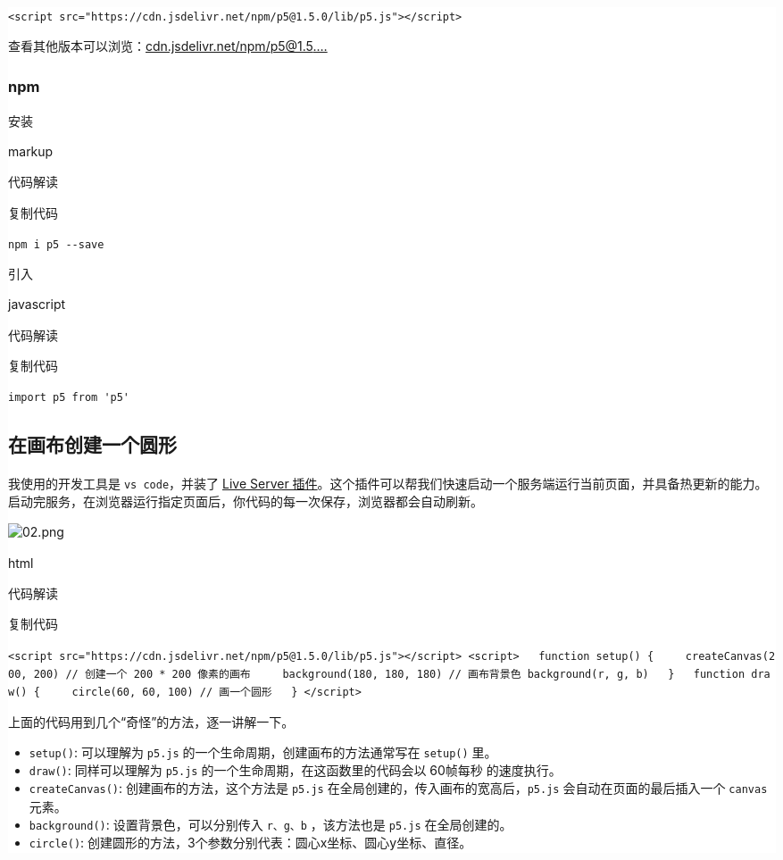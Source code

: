 `<script src="https://cdn.jsdelivr.net/npm/p5@1.5.0/lib/p5.js"></script>`

  

查看其他版本可以浏览：[cdn.jsdelivr.net/npm/p5@1.5.…](https://link.juejin.cn?target=https%3A%2F%2Fcdn.jsdelivr.net%2Fnpm%2Fp5%401.5.0%2F "https://cdn.jsdelivr.net/npm/p5@1.5.0/")

  

### npm

安装

markup

 代码解读

复制代码

`npm i p5 --save`

  

引入

javascript

 代码解读

复制代码

`import p5 from 'p5'`

  

在画布创建一个圆形
---------

我使用的开发工具是 `vs code`，并装了 [Live Server 插件](https://link.juejin.cn?target=https%3A%2F%2Fmarketplace.visualstudio.com%2Fitems%3FitemName%3Dritwickdey.LiveServer "https://marketplace.visualstudio.com/items?itemName=ritwickdey.LiveServer")。这个插件可以帮我们快速启动一个服务端运行当前页面，并具备热更新的能力。启动完服务，在浏览器运行指定页面后，你代码的每一次保存，浏览器都会自动刷新。

  

![02.png](https://p9-juejin.byteimg.com/tos-cn-i-k3u1fbpfcp/5b9355052ff5464e814491cec3a6bce2~tplv-k3u1fbpfcp-zoom-in-crop-mark:1512:0:0:0.awebp?)

html

 代码解读

复制代码

`<script src="https://cdn.jsdelivr.net/npm/p5@1.5.0/lib/p5.js"></script> <script>   function setup() {     createCanvas(200, 200) // 创建一个 200 * 200 像素的画布     background(180, 180, 180) // 画布背景色 background(r, g, b)   }   function draw() {     circle(60, 60, 100) // 画一个圆形   } </script>`

  

上面的代码用到几个“奇怪”的方法，逐一讲解一下。

*   `setup()`: 可以理解为 `p5.js` 的一个生命周期，创建画布的方法通常写在 `setup()` 里。
*   `draw()`: 同样可以理解为 `p5.js` 的一个生命周期，在这函数里的代码会以 60帧每秒 的速度执行。
*   `createCanvas()`: 创建画布的方法，这个方法是 `p5.js` 在全局创建的，传入画布的宽高后，`p5.js` 会自动在页面的最后插入一个 `canvas` 元素。
*   `background()`: 设置背景色，可以分别传入 `r、g、b` ，该方法也是 `p5.js` 在全局创建的。
*   `circle()`: 创建圆形的方法，3个参数分别代表：圆心x坐标、圆心y坐标、直径。
